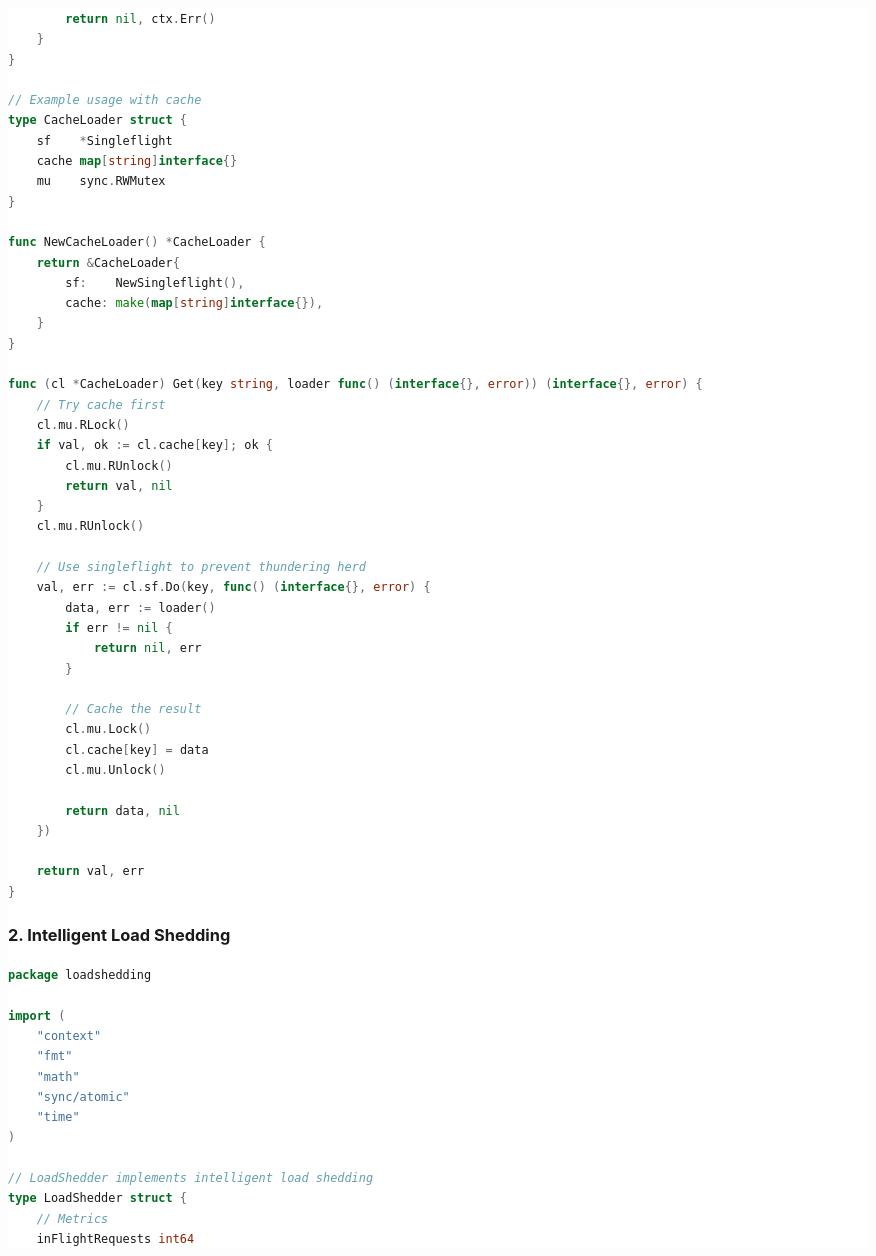 ```go
        return nil, ctx.Err()
    }
}

// Example usage with cache
type CacheLoader struct {
    sf    *Singleflight
    cache map[string]interface{}
    mu    sync.RWMutex
}

func NewCacheLoader() *CacheLoader {
    return &CacheLoader{
        sf:    NewSingleflight(),
        cache: make(map[string]interface{}),
    }
}

func (cl *CacheLoader) Get(key string, loader func() (interface{}, error)) (interface{}, error) {
    // Try cache first
    cl.mu.RLock()
    if val, ok := cl.cache[key]; ok {
        cl.mu.RUnlock()
        return val, nil
    }
    cl.mu.RUnlock()
    
    // Use singleflight to prevent thundering herd
    val, err := cl.sf.Do(key, func() (interface{}, error) {
        data, err := loader()
        if err != nil {
            return nil, err
        }
        
        // Cache the result
        cl.mu.Lock()
        cl.cache[key] = data
        cl.mu.Unlock()
        
        return data, nil
    })
    
    return val, err
}
```

### 2. Intelligent Load Shedding

```go
package loadshedding

import (
    "context"
    "fmt"
    "math"
    "sync/atomic"
    "time"
)

// LoadShedder implements intelligent load shedding
type LoadShedder struct {
    // Metrics
    inFlightRequests int64
```
